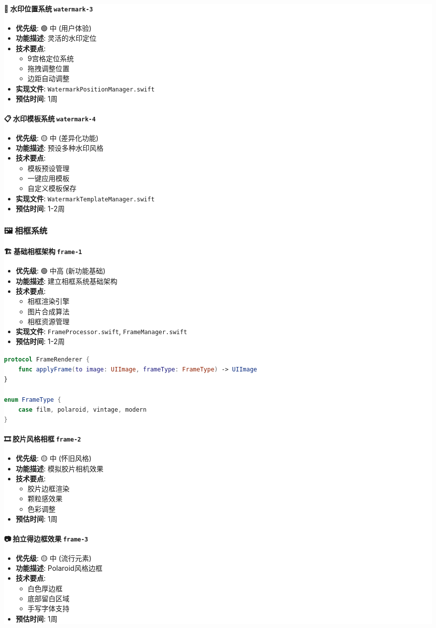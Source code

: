 #### 📍 水印位置系统 `watermark-3`
- **优先级**: 🟢 中 (用户体验)
- **功能描述**: 灵活的水印定位
- **技术要点**:
  - 9宫格定位系统
  - 拖拽调整位置
  - 边距自动调整
- **实现文件**: `WatermarkPositionManager.swift`
- **预估时间**: 1周

#### 📋 水印模板系统 `watermark-4`
- **优先级**: 🟡 中 (差异化功能)
- **功能描述**: 预设多种水印风格
- **技术要点**:
  - 模板预设管理
  - 一键应用模板
  - 自定义模板保存
- **实现文件**: `WatermarkTemplateManager.swift`
- **预估时间**: 1-2周

### 🖼️ 相框系统

#### 🏗️ 基础相框架构 `frame-1`
- **优先级**: 🟢 中高 (新功能基础)
- **功能描述**: 建立相框系统基础架构
- **技术要点**:
  - 相框渲染引擎
  - 图片合成算法
  - 相框资源管理
- **实现文件**: `FrameProcessor.swift`, `FrameManager.swift`
- **预估时间**: 1-2周

```swift
protocol FrameRenderer {
    func applyFrame(to image: UIImage, frameType: FrameType) -> UIImage
}

enum FrameType {
    case film, polaroid, vintage, modern
}
```

#### 🎞️ 胶片风格相框 `frame-2`
- **优先级**: 🟡 中 (怀旧风格)
- **功能描述**: 模拟胶片相机效果
- **技术要点**:
  - 胶片边框渲染
  - 颗粒感效果
  - 色彩调整
- **预估时间**: 1周

#### 📷 拍立得边框效果 `frame-3`
- **优先级**: 🟡 中 (流行元素)
- **功能描述**: Polaroid风格边框
- **技术要点**:
  - 白色厚边框
  - 底部留白区域
  - 手写字体支持
- **预估时间**: 1周
